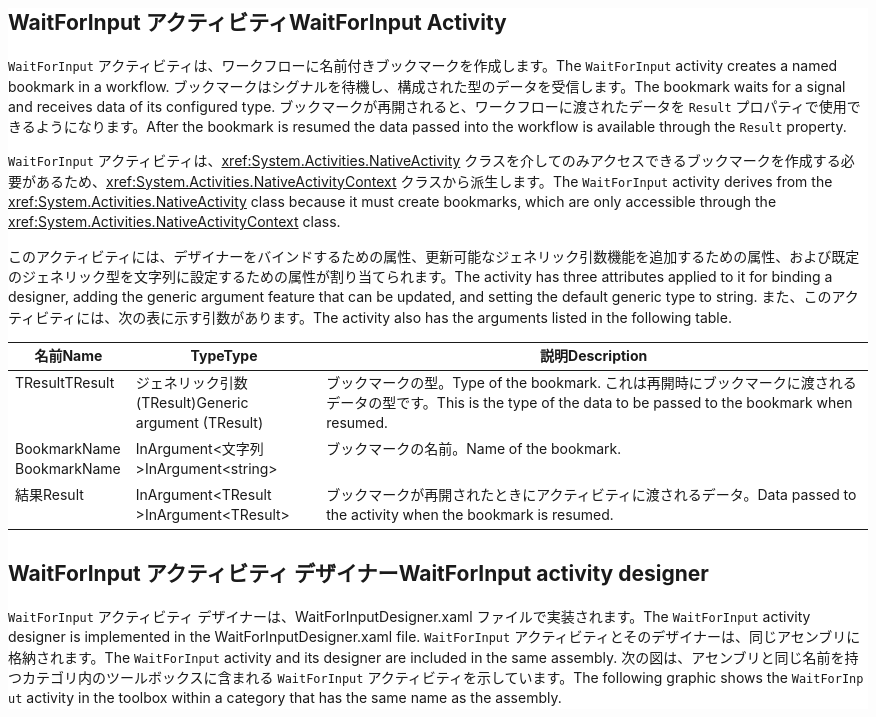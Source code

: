 ## <a name="waitforinput-activity"></a><span data-ttu-id="38d02-125">WaitForInput アクティビティ</span><span class="sxs-lookup"><span data-stu-id="38d02-125">WaitForInput Activity</span></span>  
 <span data-ttu-id="38d02-126">`WaitForInput` アクティビティは、ワークフローに名前付きブックマークを作成します。</span><span class="sxs-lookup"><span data-stu-id="38d02-126">The `WaitForInput` activity creates a named bookmark in a workflow.</span></span> <span data-ttu-id="38d02-127">ブックマークはシグナルを待機し、構成された型のデータを受信します。</span><span class="sxs-lookup"><span data-stu-id="38d02-127">The bookmark waits for a signal and receives data of its configured type.</span></span> <span data-ttu-id="38d02-128">ブックマークが再開されると、ワークフローに渡されたデータを `Result` プロパティで使用できるようになります。</span><span class="sxs-lookup"><span data-stu-id="38d02-128">After the bookmark is resumed the data passed into the workflow is available through the `Result` property.</span></span>  
  
 <span data-ttu-id="38d02-129">`WaitForInput` アクティビティは、<xref:System.Activities.NativeActivity> クラスを介してのみアクセスできるブックマークを作成する必要があるため、<xref:System.Activities.NativeActivityContext> クラスから派生します。</span><span class="sxs-lookup"><span data-stu-id="38d02-129">The `WaitForInput` activity derives from the <xref:System.Activities.NativeActivity> class because it must create bookmarks, which are only accessible through the <xref:System.Activities.NativeActivityContext> class.</span></span>  
  
 <span data-ttu-id="38d02-130">このアクティビティには、デザイナーをバインドするための属性、更新可能なジェネリック引数機能を追加するための属性、および既定のジェネリック型を文字列に設定するための属性が割り当てられます。</span><span class="sxs-lookup"><span data-stu-id="38d02-130">The activity has three attributes applied to it for binding a designer, adding the generic argument feature that can be updated, and setting the default generic type to string.</span></span> <span data-ttu-id="38d02-131">また、このアクティビティには、次の表に示す引数があります。</span><span class="sxs-lookup"><span data-stu-id="38d02-131">The activity also has the arguments  listed in the following table.</span></span>  
  
|<span data-ttu-id="38d02-132">**名前**</span><span class="sxs-lookup"><span data-stu-id="38d02-132">**Name**</span></span>|<span data-ttu-id="38d02-133">**Type**</span><span class="sxs-lookup"><span data-stu-id="38d02-133">**Type**</span></span>|<span data-ttu-id="38d02-134">**説明**</span><span class="sxs-lookup"><span data-stu-id="38d02-134">**Description**</span></span>|  
|-|-|-|  
|<span data-ttu-id="38d02-135">TResult</span><span class="sxs-lookup"><span data-stu-id="38d02-135">TResult</span></span>|<span data-ttu-id="38d02-136">ジェネリック引数 (TResult)</span><span class="sxs-lookup"><span data-stu-id="38d02-136">Generic argument (TResult)</span></span>|<span data-ttu-id="38d02-137">ブックマークの型。</span><span class="sxs-lookup"><span data-stu-id="38d02-137">Type of the bookmark.</span></span> <span data-ttu-id="38d02-138">これは再開時にブックマークに渡されるデータの型です。</span><span class="sxs-lookup"><span data-stu-id="38d02-138">This is the type of the data to be passed to the bookmark when resumed.</span></span>|  
|<span data-ttu-id="38d02-139">BookmarkName</span><span class="sxs-lookup"><span data-stu-id="38d02-139">BookmarkName</span></span>|<span data-ttu-id="38d02-140">InArgument\<文字列 ></span><span class="sxs-lookup"><span data-stu-id="38d02-140">InArgument\<string></span></span>|<span data-ttu-id="38d02-141">ブックマークの名前。</span><span class="sxs-lookup"><span data-stu-id="38d02-141">Name of the bookmark.</span></span>|  
|<span data-ttu-id="38d02-142">結果</span><span class="sxs-lookup"><span data-stu-id="38d02-142">Result</span></span>|<span data-ttu-id="38d02-143">InArgument\<TResult ></span><span class="sxs-lookup"><span data-stu-id="38d02-143">InArgument\<TResult></span></span>|<span data-ttu-id="38d02-144">ブックマークが再開されたときにアクティビティに渡されるデータ。</span><span class="sxs-lookup"><span data-stu-id="38d02-144">Data passed to the activity when the bookmark is resumed.</span></span>|  
  
## <a name="waitforinput-activity-designer"></a><span data-ttu-id="38d02-145">WaitForInput アクティビティ デザイナー</span><span class="sxs-lookup"><span data-stu-id="38d02-145">WaitForInput activity designer</span></span>  
 <span data-ttu-id="38d02-146">`WaitForInput` アクティビティ デザイナーは、WaitForInputDesigner.xaml ファイルで実装されます。</span><span class="sxs-lookup"><span data-stu-id="38d02-146">The `WaitForInput` activity designer is implemented in the WaitForInputDesigner.xaml file.</span></span> <span data-ttu-id="38d02-147">`WaitForInput` アクティビティとそのデザイナーは、同じアセンブリに格納されます。</span><span class="sxs-lookup"><span data-stu-id="38d02-147">The `WaitForInput` activity and its designer are included in the same assembly.</span></span> <span data-ttu-id="38d02-148">次の図は、アセンブリと同じ名前を持つカテゴリ内のツールボックスに含まれる `WaitForInput` アクティビティを示しています。</span><span class="sxs-lookup"><span data-stu-id="38d02-148">The following graphic shows the `WaitForInput` activity in the toolbox within a category that has the same name as the assembly.</span></span>  
  